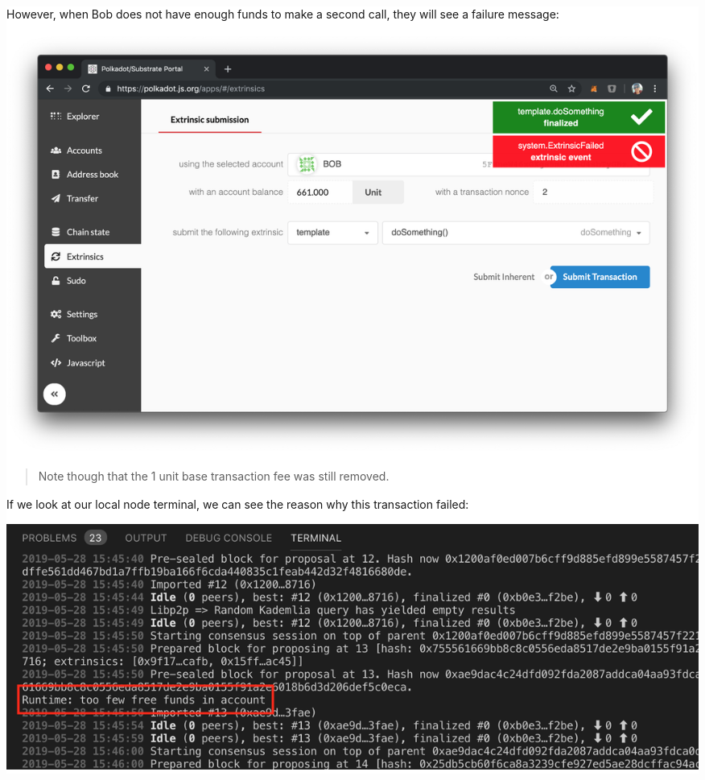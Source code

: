 However, when Bob does not have enough funds to make a second call, they will see a failure message:

![Image of Fee Failure](/assets/images/substrate-fee-fail.png)

> Note though that the 1 unit base transaction fee was still removed.

If we look at our local node terminal, we can see the reason why this transaction failed:

![Image of Fee Error](/assets/images/substrate-fee-error.png)
